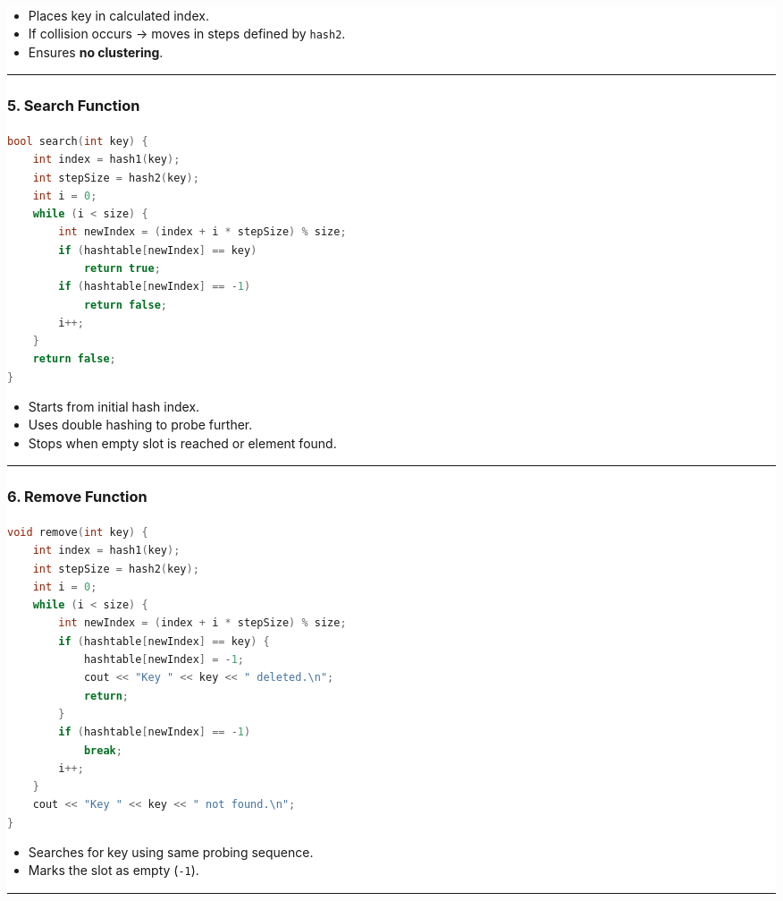 * Places key in calculated index.
* If collision occurs → moves in steps defined by `hash2`.
* Ensures **no clustering**.

---

### 5. **Search Function**

```cpp
bool search(int key) {
    int index = hash1(key);
    int stepSize = hash2(key);
    int i = 0;
    while (i < size) {
        int newIndex = (index + i * stepSize) % size;
        if (hashtable[newIndex] == key)
            return true;
        if (hashtable[newIndex] == -1)
            return false;
        i++;
    }
    return false;
}
```

* Starts from initial hash index.
* Uses double hashing to probe further.
* Stops when empty slot is reached or element found.

---

### 6. **Remove Function**

```cpp
void remove(int key) {
    int index = hash1(key);
    int stepSize = hash2(key);
    int i = 0;
    while (i < size) {
        int newIndex = (index + i * stepSize) % size;
        if (hashtable[newIndex] == key) {
            hashtable[newIndex] = -1;
            cout << "Key " << key << " deleted.\n";
            return;
        }
        if (hashtable[newIndex] == -1)
            break;
        i++;
    }
    cout << "Key " << key << " not found.\n";
}
```

* Searches for key using same probing sequence.
* Marks the slot as empty (`-1`).

---